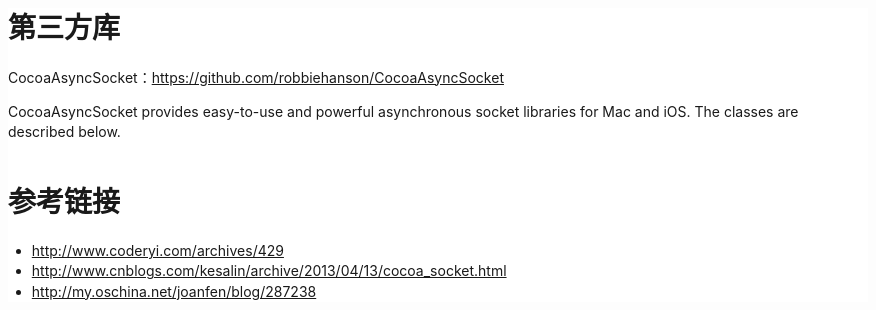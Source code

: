 # 第三方库

CocoaAsyncSocket：<https://github.com/robbiehanson/CocoaAsyncSocket>

CocoaAsyncSocket provides easy-to-use and powerful asynchronous socket libraries for Mac and iOS. The classes are described below.

# 参考链接

- <http://www.coderyi.com/archives/429>
- <http://www.cnblogs.com/kesalin/archive/2013/04/13/cocoa_socket.html>
- <http://my.oschina.net/joanfen/blog/287238>

